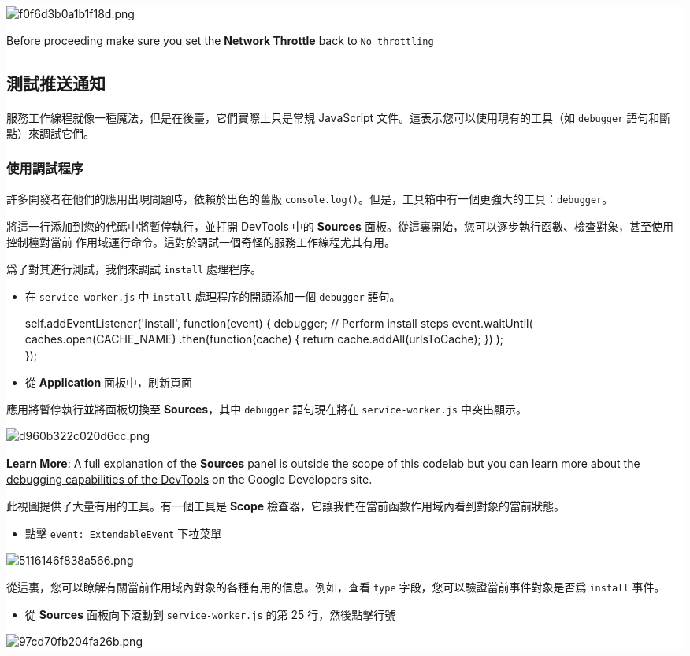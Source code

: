 ![f0f6d3b0a1b1f18d.png](img/44253f3de0e694b8.png)<aside class="warning">

<p>Before proceeding make sure you set the <strong>Network Throttle</strong> back to <code>No throttling</code></p>

</aside> 

## 測試推送通知

服務工作線程就像一種魔法，但是在後臺，它們實際上只是常規 JavaScript 文件。這表示您可以使用現有的工具（如 `debugger` 語句和斷點）來調試它們。

### 使用調試程序

許多開發者在他們的應用出現問題時，依賴於出色的舊版 `console.log()`。但是，工具箱中有一個更強大的工具：`debugger`。

將這一行添加到您的代碼中將暫停執行，並打開 DevTools 中的 **Sources** 面板。從這裏開始，您可以逐步執行函數、檢查對象，甚至使用控制檯對當前 作用域運行命令。這對於調試一個奇怪的服務工作線程尤其有用。

爲了對其進行測試，我們來調試 `install` 處理程序。

* 在 `service-worker.js` 中 `install` 處理程序的開頭添加一個 `debugger` 語句。

    self.addEventListener('install', function(event) {
      debugger;
      // Perform install steps
      event.waitUntil(
        caches.open(CACHE_NAME)
          .then(function(cache) {
            return cache.addAll(urlsToCache);
          })
      );  
    });
    

* 從 **Application** 面板中，刷新頁面

應用將暫停執行並將面板切換至 **Sources**，其中 `debugger` 語句現在將在 `service-worker.js` 中突出顯示。

![d960b322c020d6cc.png](img/2f20258491acfaa8.png)<aside class="key-point">

<p><strong>Learn More</strong>: A full explanation of the <strong>Sources</strong> panel is outside the scope of this codelab but you can  <a href="/web/tools/chrome-devtools/debug/">learn more about the debugging capabilities of the DevTools</a> on the Google Developers site.</p>

</aside> 

此視圖提供了大量有用的工具。有一個工具是 **Scope** 檢查器，它讓我們在當前函數作用域內看到對象的當前狀態。

* 點擊 `event: ExtendableEvent` 下拉菜單

![5116146f838a566.png](img/3fa715abce820cea.png)

從這裏，您可以瞭解有關當前作用域內對象的各種有用的信息。例如，查看 `type` 字段，您可以驗證當前事件對象是否爲 `install` 事件。

* 從 **Sources** 面板向下滾動到 `service-worker.js` 的第 25 行，然後點擊行號

![97cd70fb204fa26b.png](img/97cd70fb204fa26b.png)
